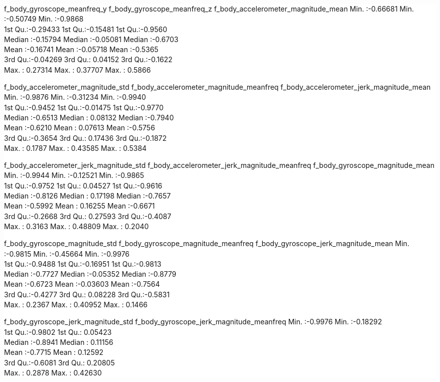  f_body_gyroscope_meanfreq_y f_body_gyroscope_meanfreq_z f_body_accelerometer_magnitude_mean
 Min.   :-0.66681            Min.   :-0.50749            Min.   :-0.9868                    
 1st Qu.:-0.29433            1st Qu.:-0.15481            1st Qu.:-0.9560                    
 Median :-0.15794            Median :-0.05081            Median :-0.6703                    
 Mean   :-0.16741            Mean   :-0.05718            Mean   :-0.5365                    
 3rd Qu.:-0.04269            3rd Qu.: 0.04152            3rd Qu.:-0.1622                    
 Max.   : 0.27314            Max.   : 0.37707            Max.   : 0.5866                    
                                                                                            
 f_body_accelerometer_magnitude_std f_body_accelerometer_magnitude_meanfreq f_body_accelerometer_jerk_magnitude_mean
 Min.   :-0.9876                    Min.   :-0.31234                        Min.   :-0.9940                         
 1st Qu.:-0.9452                    1st Qu.:-0.01475                        1st Qu.:-0.9770                         
 Median :-0.6513                    Median : 0.08132                        Median :-0.7940                         
 Mean   :-0.6210                    Mean   : 0.07613                        Mean   :-0.5756                         
 3rd Qu.:-0.3654                    3rd Qu.: 0.17436                        3rd Qu.:-0.1872                         
 Max.   : 0.1787                    Max.   : 0.43585                        Max.   : 0.5384                         
                                                                                                                    
 f_body_accelerometer_jerk_magnitude_std f_body_accelerometer_jerk_magnitude_meanfreq f_body_gyroscope_magnitude_mean
 Min.   :-0.9944                         Min.   :-0.12521                             Min.   :-0.9865                
 1st Qu.:-0.9752                         1st Qu.: 0.04527                             1st Qu.:-0.9616                
 Median :-0.8126                         Median : 0.17198                             Median :-0.7657                
 Mean   :-0.5992                         Mean   : 0.16255                             Mean   :-0.6671                
 3rd Qu.:-0.2668                         3rd Qu.: 0.27593                             3rd Qu.:-0.4087                
 Max.   : 0.3163                         Max.   : 0.48809                             Max.   : 0.2040                
                                                                                                                     
 f_body_gyroscope_magnitude_std f_body_gyroscope_magnitude_meanfreq f_body_gyroscope_jerk_magnitude_mean
 Min.   :-0.9815                Min.   :-0.45664                    Min.   :-0.9976                     
 1st Qu.:-0.9488                1st Qu.:-0.16951                    1st Qu.:-0.9813                     
 Median :-0.7727                Median :-0.05352                    Median :-0.8779                     
 Mean   :-0.6723                Mean   :-0.03603                    Mean   :-0.7564                     
 3rd Qu.:-0.4277                3rd Qu.: 0.08228                    3rd Qu.:-0.5831                     
 Max.   : 0.2367                Max.   : 0.40952                    Max.   : 0.1466                     
                                                                                                        
 f_body_gyroscope_jerk_magnitude_std f_body_gyroscope_jerk_magnitude_meanfreq
 Min.   :-0.9976                     Min.   :-0.18292                        
 1st Qu.:-0.9802                     1st Qu.: 0.05423                        
 Median :-0.8941                     Median : 0.11156                        
 Mean   :-0.7715                     Mean   : 0.12592                        
 3rd Qu.:-0.6081                     3rd Qu.: 0.20805                        
 Max.   : 0.2878                     Max.   : 0.42630                        

